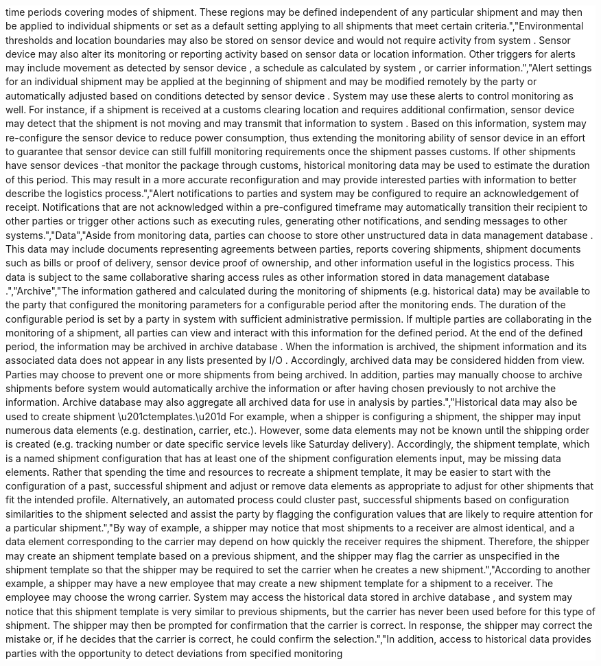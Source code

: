 time periods covering modes of shipment. These regions may be defined independent of any particular shipment and may then be applied to individual shipments or set as a default setting applying to all shipments that meet certain criteria.","Environmental thresholds and location boundaries may also be stored on sensor device and would not require activity from system . Sensor device may also alter its monitoring or reporting activity based on sensor data or location information. Other triggers for alerts may include movement as detected by sensor device , a schedule as calculated by system , or carrier information.","Alert settings for an individual shipment may be applied at the beginning of shipment and may be modified remotely by the party or automatically adjusted based on conditions detected by sensor device . System  may use these alerts to control monitoring as well. For instance, if a shipment is received at a customs clearing location and requires additional confirmation, sensor device may detect that the shipment is not moving and may transmit that information to system . Based on this information, system  may re-configure the sensor device to reduce power consumption, thus extending the monitoring ability of sensor device in an effort to guarantee that sensor device can still fulfill monitoring requirements once the shipment passes customs. If other shipments have sensor devices -that monitor the package through customs, historical monitoring data may be used to estimate the duration of this period. This may result in a more accurate reconfiguration and may provide interested parties with information to better describe the logistics process.","Alert notifications to parties and system  may be configured to require an acknowledgement of receipt. Notifications that are not acknowledged within a pre-configured timeframe may automatically transition their recipient to other parties or trigger other actions such as executing rules, generating other notifications, and sending messages to other systems.","Data","Aside from monitoring data, parties can choose to store other unstructured data in data management database . This data may include documents representing agreements between parties, reports covering shipments, shipment documents such as bills or proof of delivery, sensor device proof of ownership, and other information useful in the logistics process. This data is subject to the same collaborative sharing access rules as other information stored in data management database .","Archive","The information gathered and calculated during the monitoring of shipments (e.g. historical data) may be available to the party that configured the monitoring parameters for a configurable period after the monitoring ends. The duration of the configurable period is set by a party in system  with sufficient administrative permission. If multiple parties are collaborating in the monitoring of a shipment, all parties can view and interact with this information for the defined period. At the end of the defined period, the information may be archived in archive database . When the information is archived, the shipment information and its associated data does not appear in any lists presented by I\/O . Accordingly, archived data may be considered hidden from view. Parties may choose to prevent one or more shipments from being archived. In addition, parties may manually choose to archive shipments before system  would automatically archive the information or after having chosen previously to not archive the information. Archive database  may also aggregate all archived data for use in analysis by parties.","Historical data may also be used to create shipment \u201ctemplates.\u201d For example, when a shipper is configuring a shipment, the shipper may input numerous data elements (e.g. destination, carrier, etc.). However, some data elements may not be known until the shipping order is created (e.g. tracking number or date specific service levels like Saturday delivery). Accordingly, the shipment template, which is a named shipment configuration that has at least one of the shipment configuration elements input, may be missing data elements. Rather that spending the time and resources to recreate a shipment template, it may be easier to start with the configuration of a past, successful shipment and adjust or remove data elements as appropriate to adjust for other shipments that fit the intended profile. Alternatively, an automated process could cluster past, successful shipments based on configuration similarities to the shipment selected and assist the party by flagging the configuration values that are likely to require attention for a particular shipment.","By way of example, a shipper may notice that most shipments to a receiver are almost identical, and a data element corresponding to the carrier may depend on how quickly the receiver requires the shipment. Therefore, the shipper may create an shipment template based on a previous shipment, and the shipper may flag the carrier as unspecified in the shipment template so that the shipper may be required to set the carrier when he creates a new shipment.","According to another example, a shipper may have a new employee that may create a new shipment template for a shipment to a receiver. The employee may choose the wrong carrier. System  may access the historical data stored in archive database , and system  may notice that this shipment template is very similar to previous shipments, but the carrier has never been used before for this type of shipment. The shipper may then be prompted for confirmation that the carrier is correct. In response, the shipper may correct the mistake or, if he decides that the carrier is correct, he could confirm the selection.","In addition, access to historical data provides parties with the opportunity to detect deviations from specified monitoring